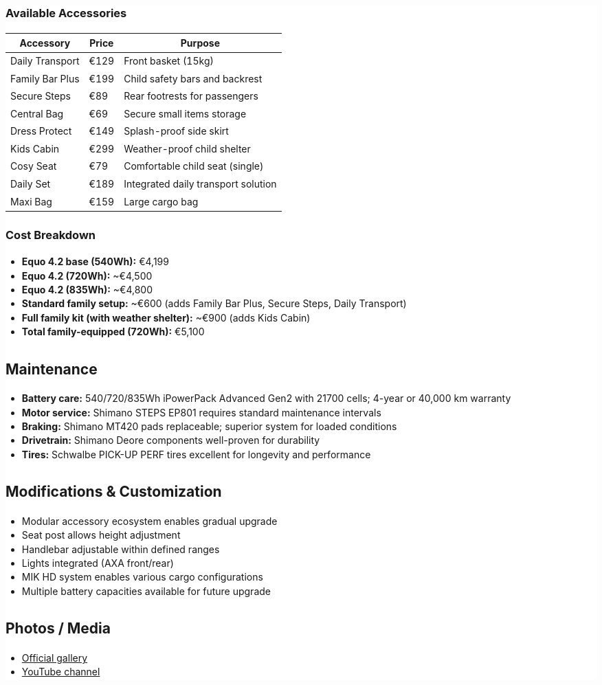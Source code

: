 ### Available Accessories

| Accessory       | Price | Purpose                             |
| --------------- | ----- | ----------------------------------- |
| Daily Transport | €129  | Front basket (15kg)                 |
| Family Bar Plus | €199  | Child safety bars and backrest      |
| Secure Steps    | €89   | Rear footrests for passengers       |
| Central Bag     | €69   | Secure small items storage          |
| Dress Protect   | €149  | Splash-proof side skirt             |
| Kids Cabin      | €299  | Weather-proof child shelter         |
| Cosy Seat       | €79   | Comfortable child seat (single)     |
| Daily Set       | €189  | Integrated daily transport solution |
| Maxi Bag        | €159  | Large cargo bag                     |

### Cost Breakdown

- **Equo 4.2 base (540Wh):** €4,199
- **Equo 4.2 (720Wh):** ~€4,500
- **Equo 4.2 (835Wh):** ~€4,800
- **Standard family setup:** ~€600 (adds Family Bar Plus, Secure Steps, Daily Transport)
- **Full family kit (with weather shelter):** ~€900 (adds Kids Cabin)
- **Total family-equipped (720Wh):** €5,100

## Maintenance

- **Battery care:** 540/720/835Wh iPowerPack Advanced Gen2 with 21700 cells; 4-year or 40,000 km warranty
- **Motor service:** Shimano STEPS EP801 requires standard maintenance intervals
- **Braking:** Shimano MT420 pads replaceable; superior system for loaded conditions
- **Drivetrain:** Shimano Deore components well-proven for durability
- **Tires:** Schwalbe PICK-UP PERF tires excellent for longevity and performance

## Modifications & Customization

- Modular accessory ecosystem enables gradual upgrade
- Seat post allows height adjustment
- Handlebar adjustable within defined ranges
- Lights integrated (AXA front/rear)
- MIK HD system enables various cargo configurations
- Multiple battery capacities available for future upgrade

## Photos / Media

- [Official gallery](https://www.o2feel.com/en/product/equo-4-2/)
- [YouTube channel](https://www.youtube.com/c/O2FeelBikes)
